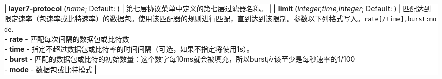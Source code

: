 | **layer7-protocol** (_name_; Default: )                                                                                                                                                                                                                                                                                                                                                                                                                                                                                                                                                                                                                                                                                                                                                                                                                                                                                                                                                                                                                                                                                                                                                                                                                                                                                                                                                                                                                                                                                                                                                                                                                                                                                                                                                                                                                                                                                                                                                                                                                                                                                                                                      | 第七层协议菜单中定义的第七层过滤器名称。                                                                                                                                                                                                                                                                                                                                                                                                                                                                                                                                                                                                                                                                                                                                                                                                                                                                                                                                                   |
| **limit** (_integer,time,integer_; Default: )                                                                                                                                                                                                                                                                                                                                                                                                                                                                                                                                                                                                                                                                                                                                                                                                                                                                                                                                                                                                                                                                                                                                                                                                                                                                                                                                                                                                                                                                                                                                                                                                                                                                                                                                                                                                                                                                                                                                                                                                                                                                                                                                | 匹配达到限定速率（包速率或比特速率）的数据包。使用该匹配器的规则进行匹配，直到达到该限制。参数以下列格式写入。`rate[/time],burst:mode`.<br>- **rate** - 匹配每次间隔的数据包或比特数<br>- **time** - 指定不超过数据包或比特率的时间间隔（可选，如果不指定将使用1s）。<br>- **burst** - 匹配的数据包或比特的初始数量：这个数字每10ms就会被填充，所以burst应该至少是每秒速率的1/100<br>- **mode** - 数据包或比特模式                                                                                                                                                                                                                                                                                                                                                                                                                                                                                                                                                                         |